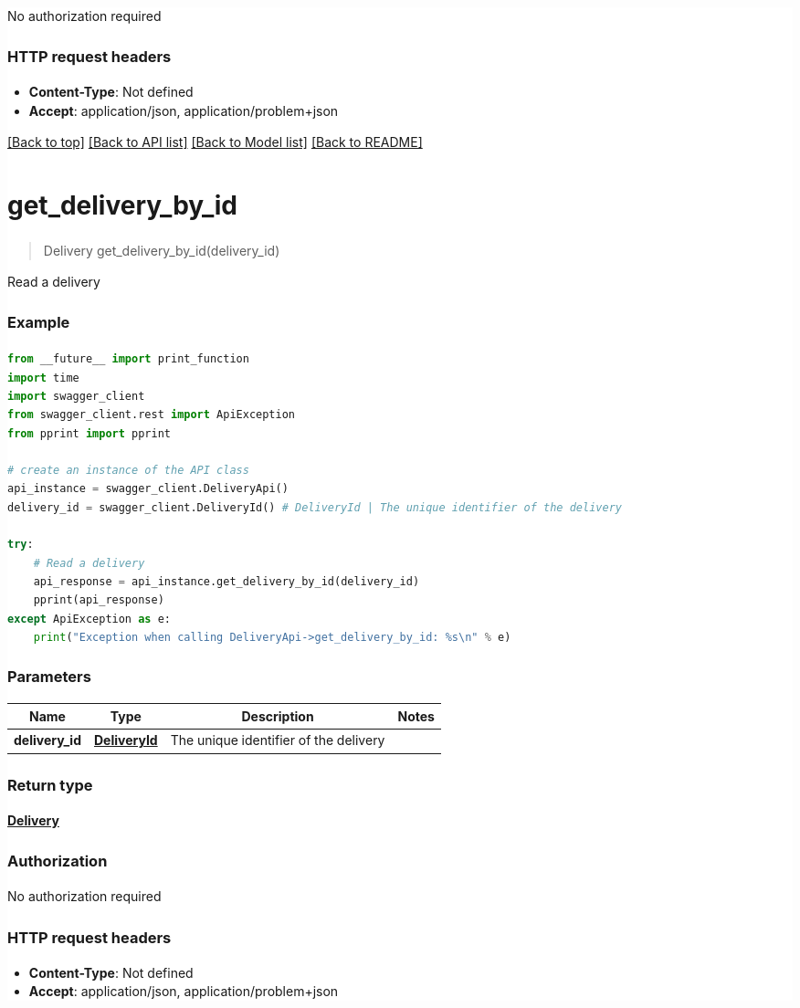 No authorization required

### HTTP request headers

 - **Content-Type**: Not defined
 - **Accept**: application/json, application/problem+json

[[Back to top]](#) [[Back to API list]](../README.md#documentation-for-api-endpoints) [[Back to Model list]](../README.md#documentation-for-models) [[Back to README]](../README.md)

# **get_delivery_by_id**
> Delivery get_delivery_by_id(delivery_id)

Read a delivery

### Example
```python
from __future__ import print_function
import time
import swagger_client
from swagger_client.rest import ApiException
from pprint import pprint

# create an instance of the API class
api_instance = swagger_client.DeliveryApi()
delivery_id = swagger_client.DeliveryId() # DeliveryId | The unique identifier of the delivery

try:
    # Read a delivery
    api_response = api_instance.get_delivery_by_id(delivery_id)
    pprint(api_response)
except ApiException as e:
    print("Exception when calling DeliveryApi->get_delivery_by_id: %s\n" % e)
```

### Parameters

Name | Type | Description  | Notes
------------- | ------------- | ------------- | -------------
 **delivery_id** | [**DeliveryId**](.md)| The unique identifier of the delivery | 

### Return type

[**Delivery**](Delivery.md)

### Authorization

No authorization required

### HTTP request headers

 - **Content-Type**: Not defined
 - **Accept**: application/json, application/problem+json
